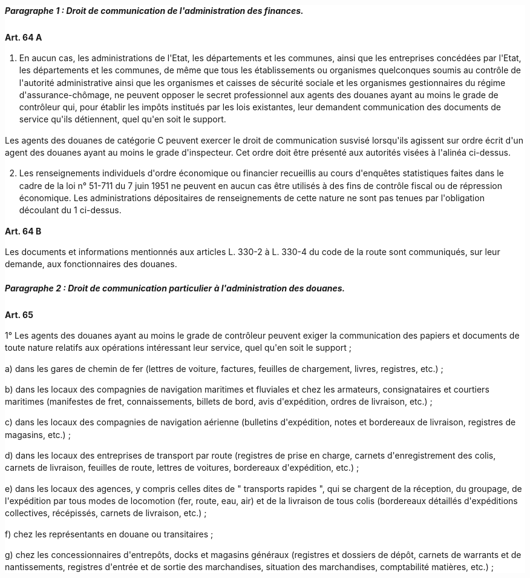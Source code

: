 ##### Paragraphe 1 : Droit de communication de l'administration des finances.

**Art. 64 A**

1. En aucun cas, les administrations de l'Etat, les départements et les communes, ainsi que les entreprises concédées par l'Etat, les départements et les communes, de même que tous les établissements ou organismes quelconques soumis au contrôle de l'autorité administrative ainsi que les organismes et caisses de sécurité sociale et les organismes gestionnaires du régime d'assurance-chômage, ne peuvent opposer le secret professionnel aux agents des douanes ayant au moins le grade de contrôleur qui, pour établir les impôts institués par les lois existantes, leur demandent communication des documents de service qu'ils détiennent, quel qu'en soit le support.

Les agents des douanes de catégorie C peuvent exercer le droit de communication susvisé lorsqu'ils agissent sur ordre écrit d'un agent des douanes ayant au moins le grade d'inspecteur. Cet ordre doit être présenté aux autorités visées à l'alinéa ci-dessus.

2. Les renseignements individuels d'ordre économique ou financier recueillis au cours d'enquêtes statistiques faites dans le cadre de la loi n° 51-711 du 7 juin 1951 ne peuvent en aucun cas être utilisés à des fins de contrôle fiscal ou de répression économique. Les administrations dépositaires de renseignements de cette nature ne sont pas tenues par l'obligation découlant du 1 ci-dessus.

**Art. 64 B**

Les documents et informations mentionnés aux articles L. 330-2 à L. 330-4 du code de la route sont communiqués, sur leur demande, aux fonctionnaires des douanes.

##### Paragraphe 2 : Droit de communication particulier à l'administration des douanes.

**Art. 65**

1° Les agents des douanes ayant au moins le grade de contrôleur peuvent exiger la communication des papiers et documents de toute nature relatifs aux opérations intéressant leur service, quel qu'en soit le support ;

a) dans les gares de chemin de fer (lettres de voiture, factures, feuilles de chargement, livres, registres, etc.) ;

b) dans les locaux des compagnies de navigation maritimes et fluviales et chez les armateurs, consignataires et courtiers maritimes (manifestes de fret, connaissements, billets de bord, avis d'expédition, ordres de livraison, etc.) ;

c) dans les locaux des compagnies de navigation aérienne (bulletins d'expédition, notes et bordereaux de livraison, registres de magasins, etc.) ;

d) dans les locaux des entreprises de transport par route (registres de prise en charge, carnets d'enregistrement des colis, carnets de livraison, feuilles de route, lettres de voitures, bordereaux d'expédition, etc.) ;

e) dans les locaux des agences, y compris celles dites de " transports rapides ", qui se chargent de la réception, du groupage, de l'expédition par tous modes de locomotion (fer, route, eau, air) et de la livraison de tous colis (bordereaux détaillés d'expéditions collectives, récépissés, carnets de livraison, etc.) ;

f) chez les représentants en douane ou transitaires ;

g) chez les concessionnaires d'entrepôts, docks et magasins généraux (registres et dossiers de dépôt, carnets de warrants et de nantissements, registres d'entrée et de sortie des marchandises, situation des marchandises, comptabilité matières, etc.) ;
